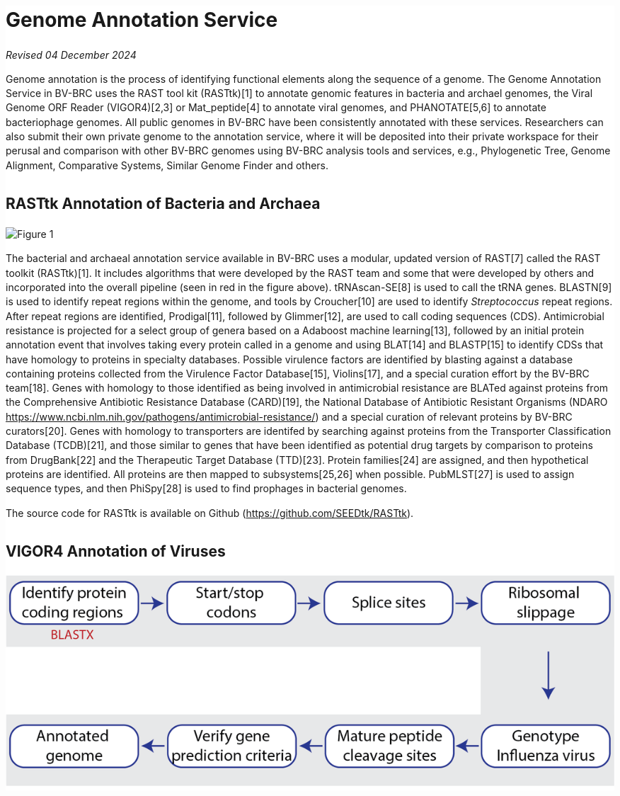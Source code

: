 # Genome Annotation Service

*Revised 04 December 2024*

Genome annotation is the process of identifying functional elements along the sequence of a genome. The Genome Annotation Service in BV-BRC uses the RAST tool kit (RASTtk)[1] to annotate genomic features in bacteria and archael genomes, the Viral Genome ORF Reader (VIGOR4)[2,3] or Mat_peptide[4] to annotate viral genomes, and PHANOTATE[5,6] to annotate bacteriophage genomes. All public genomes in BV-BRC have been consistently annotated with these services. Researchers can also submit their own private genome to the annotation service, where it will be deposited into their private workspace for their perusal and comparison with other BV-BRC genomes using BV-BRC analysis tools and services, e.g., Phylogenetic Tree, Genome Alignment, Comparative Systems, Similar Genome Finder and others.

## RASTtk Annotation of Bacteria and Archaea
![Figure 1](./images/Picture1.png "Figure 1")

The bacterial and archaeal annotation service available in BV-BRC uses a modular, updated version of RAST[7]  called the RAST toolkit (RASTtk)[1]. It includes algorithms that were developed by the RAST team and some that were developed by others and incorporated into the overall pipeline (seen in red in the figure above). tRNAscan-SE[8] is used to call the tRNA genes. BLASTN[9] is used to identify repeat regions within the genome, and tools by Croucher[10] are used to identify *Streptococcus* repeat regions. After repeat regions are identified, Prodigal[11], followed by Glimmer[12], are used to call coding sequences (CDS). Antimicrobial resistance is projected for a select group of genera based on a Adaboost machine learning[13], followed by an initial protein annotation event that involves taking every protein called in a genome and using BLAT[14] and BLASTP[15] to identify CDSs that have homology to proteins in specialty databases. Possible virulence factors are identified by blasting against a database containing proteins collected from the Virulence Factor Database[15], Violins[17], and a special curation effort by the BV-BRC team[18]. Genes with homology to those identified as being involved in antimicrobial resistance are
BLATed against proteins from the Comprehensive Antibiotic Resistance Database (CARD)[19], the National Database of Antibiotic Resistant Organisms (NDARO https://www.ncbi.nlm.nih.gov/pathogens/antimicrobial-resistance/) and a special curation of relevant proteins by BV-BRC curators[20]. Genes with homology to transporters are identifed by searching against proteins from the Transporter Classification Database (TCDB)[21], and those similar to genes that have been identified as potential drug targets by comparison to proteins from DrugBank[22] and the Therapeutic Target Database (TTD)[23]. Protein families[24] are assigned, and then hypothetical proteins are identified. All proteins are then mapped to subsystems[25,26] when possible.  PubMLST[27] is used to assign sequence types, and then PhiSpy[28] is used to find prophages in bacterial genomes.

The source code for RASTtk is available on Github (https://github.com/SEEDtk/RASTtk). 

## VIGOR4 Annotation of Viruses
![Figure Vigor4_overview_v2](./images/Vigor4_overview_v2.png "Figure Vigor4_overview_v2")
